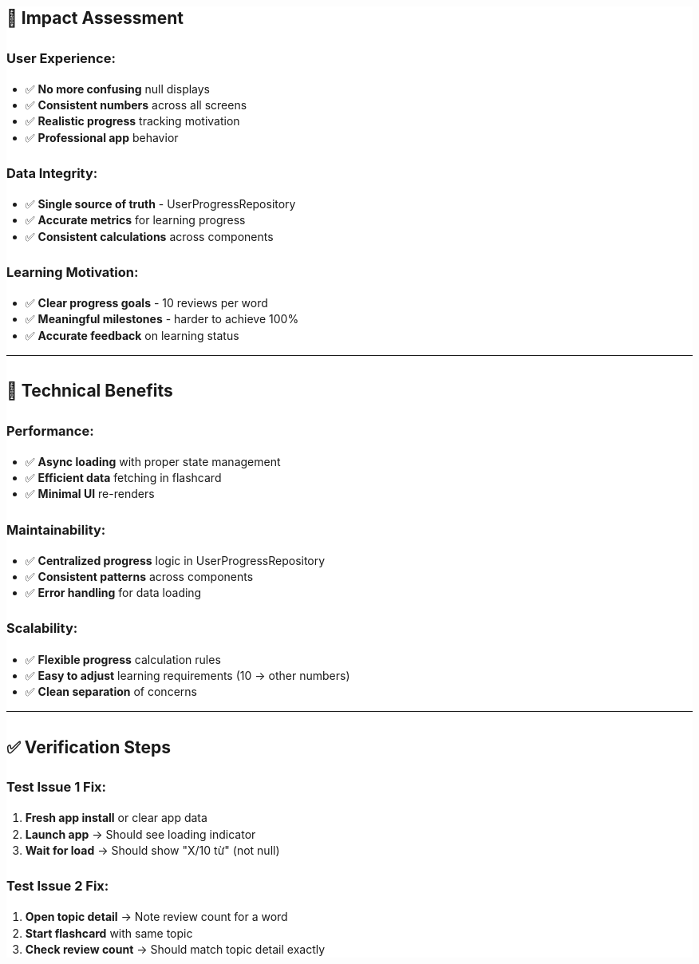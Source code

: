 ## 🎯 **Impact Assessment**

### **User Experience**:
- ✅ **No more confusing** null displays
- ✅ **Consistent numbers** across all screens
- ✅ **Realistic progress** tracking motivation
- ✅ **Professional app** behavior

### **Data Integrity**:
- ✅ **Single source of truth** - UserProgressRepository
- ✅ **Accurate metrics** for learning progress
- ✅ **Consistent calculations** across components

### **Learning Motivation**:
- ✅ **Clear progress goals** - 10 reviews per word
- ✅ **Meaningful milestones** - harder to achieve 100%
- ✅ **Accurate feedback** on learning status

---

## 🚀 **Technical Benefits**

### **Performance**:
- ✅ **Async loading** with proper state management
- ✅ **Efficient data** fetching in flashcard
- ✅ **Minimal UI** re-renders

### **Maintainability**:
- ✅ **Centralized progress** logic in UserProgressRepository
- ✅ **Consistent patterns** across components
- ✅ **Error handling** for data loading

### **Scalability**:
- ✅ **Flexible progress** calculation rules
- ✅ **Easy to adjust** learning requirements (10 → other numbers)
- ✅ **Clean separation** of concerns

---

## ✅ **Verification Steps**

### **Test Issue 1 Fix**:
1. **Fresh app install** or clear app data
2. **Launch app** → Should see loading indicator
3. **Wait for load** → Should show "X/10 từ" (not null)

### **Test Issue 2 Fix**:
1. **Open topic detail** → Note review count for a word
2. **Start flashcard** with same topic
3. **Check review count** → Should match topic detail exactly
